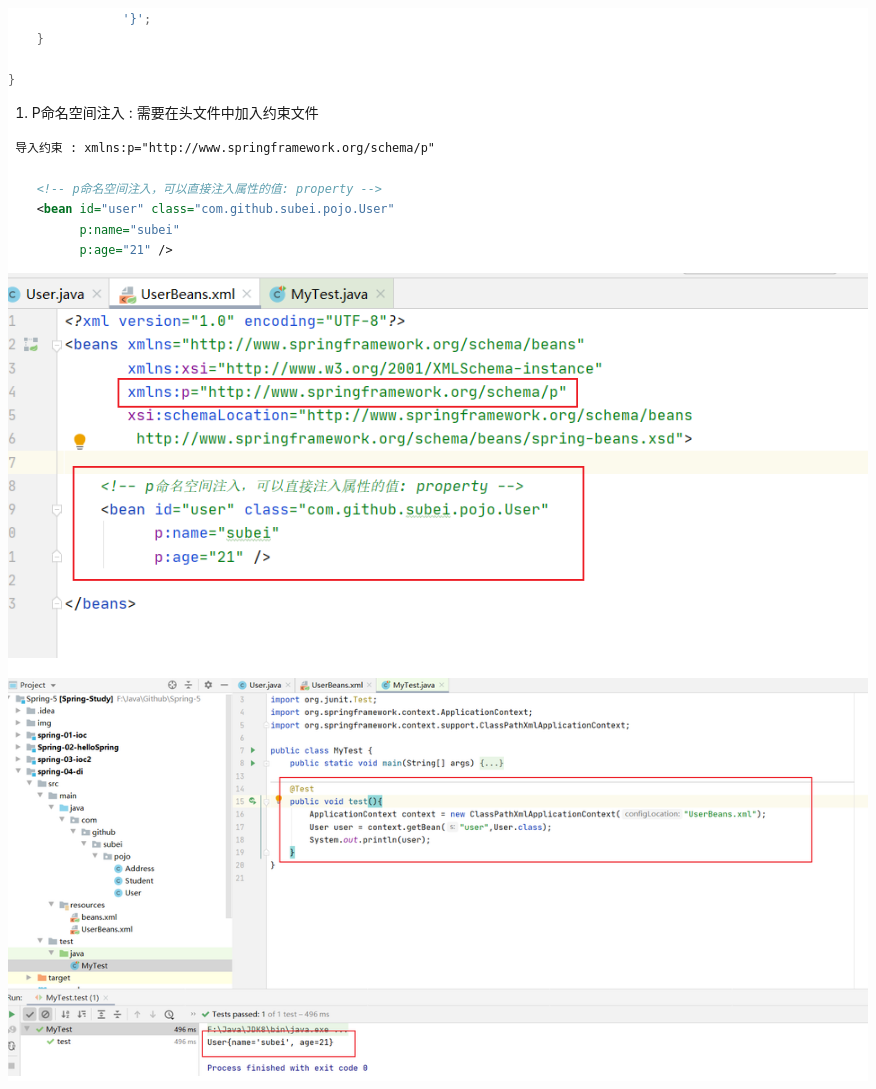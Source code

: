 ```java
                '}';
    }

}
```

1. P命名空间注入 : 需要在头文件中加入约束文件

```xml
 导入约束 : xmlns:p="http://www.springframework.org/schema/p"
 
    <!-- p命名空间注入，可以直接注入属性的值: property -->
    <bean id="user" class="com.github.subei.pojo.User"
          p:name="subei"
          p:age="21" />
```

![1609937803735](img/day03/04.png)

![1609937862590](img/day03/05.png)
